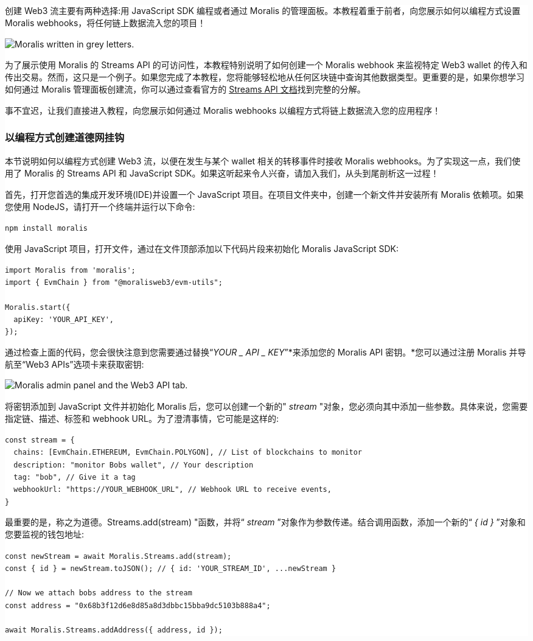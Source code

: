 创建 Web3 流主要有两种选择:用 JavaScript SDK 编程或者通过 Moralis 的管理面板。本教程着重于前者，向您展示如何以编程方式设置 Moralis webhooks，将任何链上数据流入您的项目！

![Moralis written in grey letters.](../Images/2b2a3c25d7a71f47e3b648a2dbe36136.png)

为了展示使用 Moralis 的 Streams API 的可访问性，本教程特别说明了如何创建一个 Moralis webhook 来监视特定 Web3 wallet 的传入和传出交易。然而，这只是一个例子。如果您完成了本教程，您将能够轻松地从任何区块链中查询其他数据类型。更重要的是，如果你想学习如何通过 Moralis 管理面板创建流，你可以通过查看官方的 [Streams API 文档](https://docs.moralis.io/docs/what-is-streams-api-1)找到完整的分解。

事不宜迟，让我们直接进入教程，向您展示如何通过 Moralis webhooks 以编程方式将链上数据流入您的应用程序！

### 以编程方式创建道德网挂钩

本节说明如何以编程方式创建 Web3 流，以便在发生与某个 wallet 相关的转移事件时接收 Moralis webhooks。为了实现这一点，我们使用了 Moralis 的 Streams API 和 JavaScript SDK。如果这听起来令人兴奋，请加入我们，从头到尾剖析这一过程！

首先，打开您首选的集成开发环境(IDE)并设置一个 JavaScript 项目。在项目文件夹中，创建一个新文件并安装所有 Moralis 依赖项。如果您使用 NodeJS，请打开一个终端并运行以下命令:

```
npm install moralis
```

使用 JavaScript 项目，打开文件，通过在文件顶部添加以下代码片段来初始化 Moralis JavaScript SDK:

```
import Moralis from 'moralis';
import { EvmChain } from "@moralisweb3/evm-utils";

Moralis.start({
  apiKey: 'YOUR_API_KEY',
});
```

通过检查上面的代码，您会很快注意到您需要通过替换“*YOUR _ API _ KEY*”*来添加您的 Moralis API 密钥。*您可以通过注册 Moralis 并导航至“Web3 APIs”选项卡来获取密钥:

![Moralis admin panel and the Web3 API tab.](../Images/cb0cfff828328e4b858d9b298400b891.png)

将密钥添加到 JavaScript 文件并初始化 Moralis 后，您可以创建一个新的" *stream* "对象，您必须向其中添加一些参数。具体来说，您需要指定链、描述、标签和 webhook URL。为了澄清事情，它可能是这样的:

```
const stream = {
  chains: [EvmChain.ETHEREUM, EvmChain.POLYGON], // List of blockchains to monitor
  description: "monitor Bobs wallet", // Your description
  tag: "bob", // Give it a tag
  webhookUrl: "https://YOUR_WEBHOOK_URL", // Webhook URL to receive events,
}
```

最重要的是，称之为道德。Streams.add(stream) "函数，并将“ *stream* ”对象作为参数传递。结合调用函数，添加一个新的“ *{ id }* ”对象和您要监视的钱包地址:

```
const newStream = await Moralis.Streams.add(stream);
const { id } = newStream.toJSON(); // { id: 'YOUR_STREAM_ID', ...newStream }

// Now we attach bobs address to the stream
const address = "0x68b3f12d6e8d85a8d3dbbc15bba9dc5103b888a4";

await Moralis.Streams.addAddress({ address, id });
```
